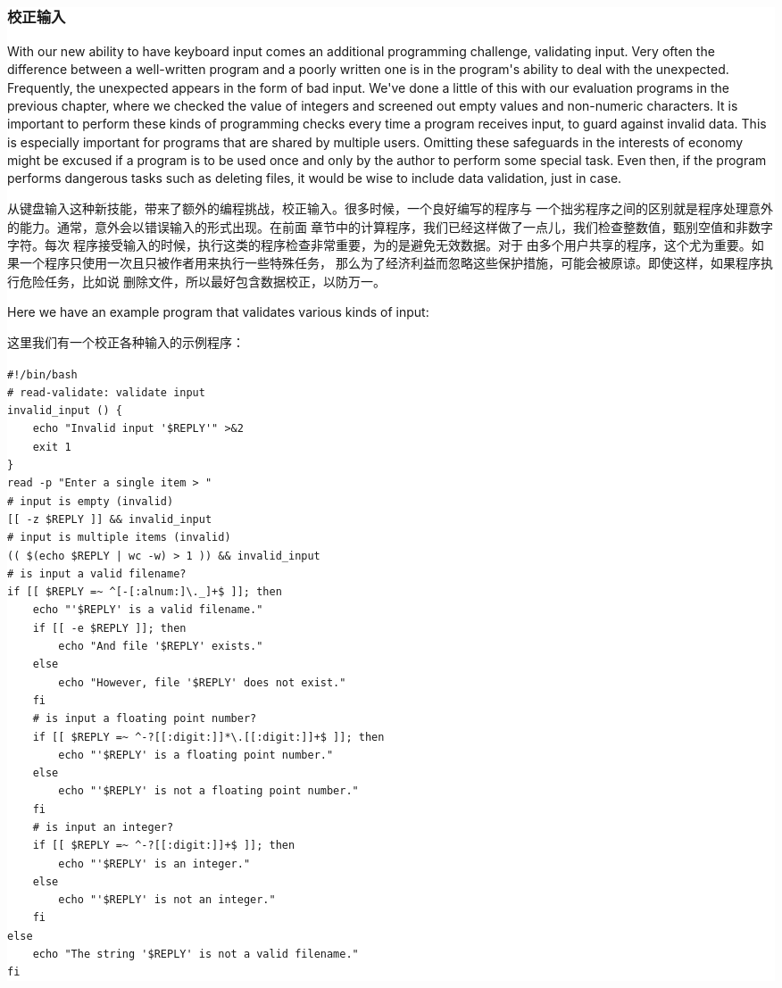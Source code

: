 ### 校正输入

With our new ability to have keyboard input comes an additional programming challenge, validating input. Very often the difference between a well-written program and a poorly written one is in the program's ability to deal with the unexpected. Frequently, the unexpected appears in the form of bad input. We've done a little of this with our evaluation programs in the previous chapter, where we checked the value of integers and screened out empty values and non-numeric characters. It is important to perform these kinds of programming checks every time a program receives input, to guard against invalid data. This is especially important for programs that are shared by multiple users. Omitting these safeguards in the interests of economy might be excused if a program is to be used once and only by the author to perform some special task. Even then, if the program performs dangerous tasks such as deleting files, it would be wise to include data validation, just in case.

从键盘输入这种新技能，带来了额外的编程挑战，校正输入。很多时候，一个良好编写的程序与 一个拙劣程序之间的区别就是程序处理意外的能力。通常，意外会以错误输入的形式出现。在前面 章节中的计算程序，我们已经这样做了一点儿，我们检查整数值，甄别空值和非数字字符。每次 程序接受输入的时候，执行这类的程序检查非常重要，为的是避免无效数据。对于 由多个用户共享的程序，这个尤为重要。如果一个程序只使用一次且只被作者用来执行一些特殊任务， 那么为了经济利益而忽略这些保护措施，可能会被原谅。即使这样，如果程序执行危险任务，比如说 删除文件，所以最好包含数据校正，以防万一。

Here we have an example program that validates various kinds of input:

这里我们有一个校正各种输入的示例程序：

    #!/bin/bash
    # read-validate: validate input
    invalid_input () {
        echo "Invalid input '$REPLY'" >&2
        exit 1
    }
    read -p "Enter a single item > "
    # input is empty (invalid)
    [[ -z $REPLY ]] && invalid_input
    # input is multiple items (invalid)
    (( $(echo $REPLY | wc -w) > 1 )) && invalid_input
    # is input a valid filename?
    if [[ $REPLY =~ ^[-[:alnum:]\._]+$ ]]; then
        echo "'$REPLY' is a valid filename."
        if [[ -e $REPLY ]]; then
            echo "And file '$REPLY' exists."
        else
            echo "However, file '$REPLY' does not exist."
        fi
        # is input a floating point number?
        if [[ $REPLY =~ ^-?[[:digit:]]*\.[[:digit:]]+$ ]]; then
            echo "'$REPLY' is a floating point number."
        else
            echo "'$REPLY' is not a floating point number."
        fi
        # is input an integer?
        if [[ $REPLY =~ ^-?[[:digit:]]+$ ]]; then
            echo "'$REPLY' is an integer."
        else
            echo "'$REPLY' is not an integer."
        fi
    else
        echo "The string '$REPLY' is not a valid filename."
    fi
